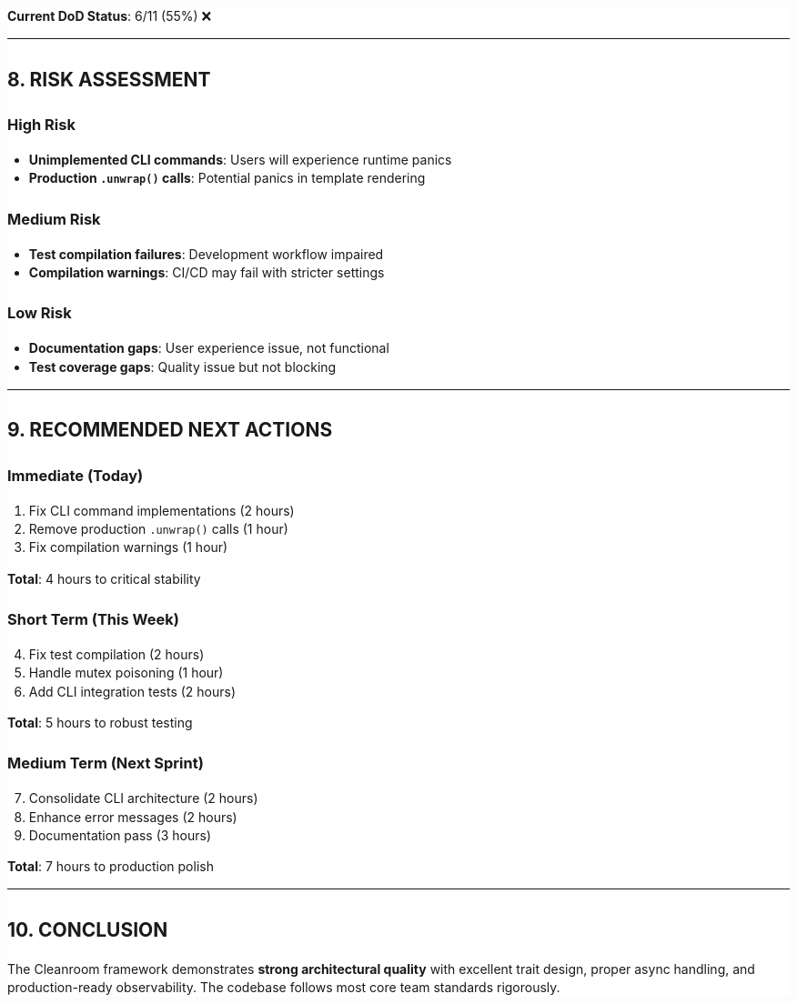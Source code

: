 **Current DoD Status**: 6/11 (55%) ❌

---

## 8. RISK ASSESSMENT

### High Risk
- **Unimplemented CLI commands**: Users will experience runtime panics
- **Production `.unwrap()` calls**: Potential panics in template rendering

### Medium Risk
- **Test compilation failures**: Development workflow impaired
- **Compilation warnings**: CI/CD may fail with stricter settings

### Low Risk
- **Documentation gaps**: User experience issue, not functional
- **Test coverage gaps**: Quality issue but not blocking

---

## 9. RECOMMENDED NEXT ACTIONS

### Immediate (Today)

1. Fix CLI command implementations (2 hours)
2. Remove production `.unwrap()` calls (1 hour)
3. Fix compilation warnings (1 hour)

**Total**: 4 hours to critical stability

### Short Term (This Week)

4. Fix test compilation (2 hours)
5. Handle mutex poisoning (1 hour)
6. Add CLI integration tests (2 hours)

**Total**: 5 hours to robust testing

### Medium Term (Next Sprint)

7. Consolidate CLI architecture (2 hours)
8. Enhance error messages (2 hours)
9. Documentation pass (3 hours)

**Total**: 7 hours to production polish

---

## 10. CONCLUSION

The Cleanroom framework demonstrates **strong architectural quality** with excellent trait design, proper async handling, and production-ready observability. The codebase follows most core team standards rigorously.
